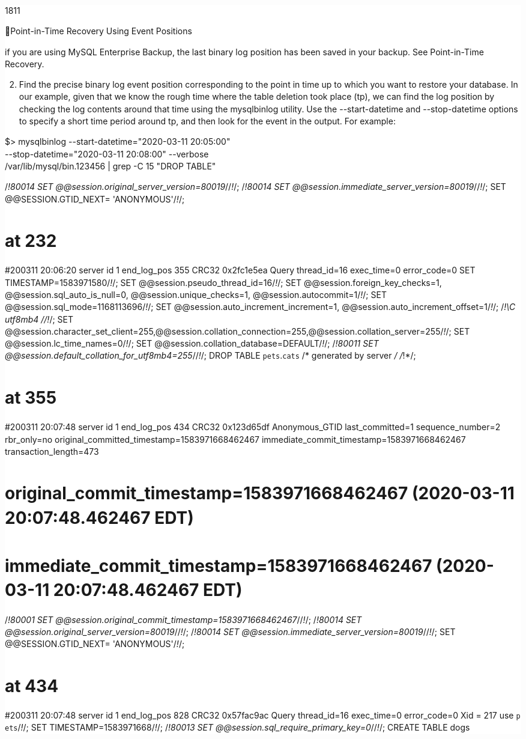 1811

Point-in-Time Recovery Using Event Positions

if you are using MySQL Enterprise Backup, the last binary log position has
been saved in your backup. See Point-in-Time Recovery.

2. Find the precise binary log event position corresponding to the point in time up to which you want to
restore your database. In our example, given that we know the rough time where the table deletion
took place (tp), we can find the log position by checking the log contents around that time using the
mysqlbinlog utility. Use the --start-datetime and --stop-datetime options to specify a
short time period around tp, and then look for the event in the output. For example:

$> mysqlbinlog --start-datetime="2020-03-11 20:05:00" \
                   --stop-datetime="2020-03-11 20:08:00" --verbose \
         /var/lib/mysql/bin.123456 | grep -C 15 "DROP TABLE"

/*!80014 SET @@session.original_server_version=80019*//*!*/;
/*!80014 SET @@session.immediate_server_version=80019*//*!*/;
SET @@SESSION.GTID_NEXT= 'ANONYMOUS'/*!*/;
# at 232
#200311 20:06:20 server id 1  end_log_pos 355 CRC32 0x2fc1e5ea  Query thread_id=16 exec_time=0 error_code=0
SET TIMESTAMP=1583971580/*!*/;
SET @@session.pseudo_thread_id=16/*!*/;
SET @@session.foreign_key_checks=1, @@session.sql_auto_is_null=0, @@session.unique_checks=1, @@session.autocommit=1/*!*/;
SET @@session.sql_mode=1168113696/*!*/;
SET @@session.auto_increment_increment=1, @@session.auto_increment_offset=1/*!*/;
/*!\C utf8mb4 *//*!*/;
SET @@session.character_set_client=255,@@session.collation_connection=255,@@session.collation_server=255/*!*/;
SET @@session.lc_time_names=0/*!*/;
SET @@session.collation_database=DEFAULT/*!*/;
/*!80011 SET @@session.default_collation_for_utf8mb4=255*//*!*/;
DROP TABLE `pets`.`cats` /* generated by server */
/*!*/;
# at 355
#200311 20:07:48 server id 1  end_log_pos 434 CRC32 0x123d65df  Anonymous_GTID last_committed=1 sequence_number=2 rbr_only=no original_committed_timestamp=1583971668462467 immediate_commit_timestamp=1583971668462467 transaction_length=473
# original_commit_timestamp=1583971668462467 (2020-03-11 20:07:48.462467 EDT)
# immediate_commit_timestamp=1583971668462467 (2020-03-11 20:07:48.462467 EDT)
/*!80001 SET @@session.original_commit_timestamp=1583971668462467*//*!*/;
/*!80014 SET @@session.original_server_version=80019*//*!*/;
/*!80014 SET @@session.immediate_server_version=80019*//*!*/;
SET @@SESSION.GTID_NEXT= 'ANONYMOUS'/*!*/;
# at 434
#200311 20:07:48 server id 1  end_log_pos 828 CRC32 0x57fac9ac  Query thread_id=16 exec_time=0 error_code=0 Xid = 217
use `pets`/*!*/;
SET TIMESTAMP=1583971668/*!*/;
/*!80013 SET @@session.sql_require_primary_key=0*//*!*/;
CREATE TABLE dogs